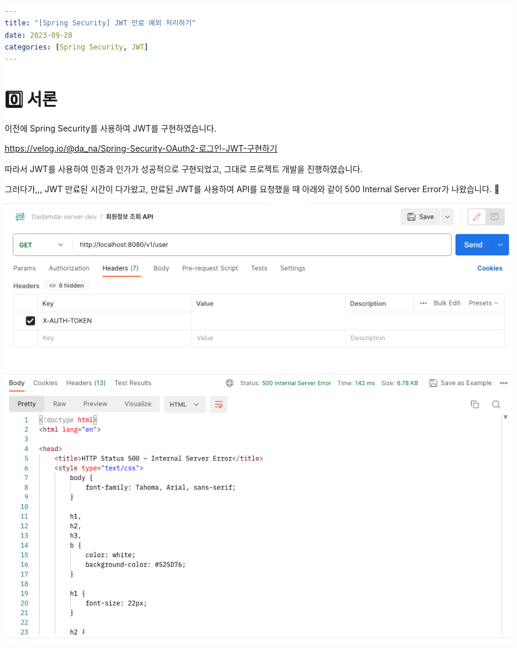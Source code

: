 ```yaml
---
title: "[Spring Security] JWT 만료 예외 처리하기"
date: 2023-09-28
categories: [Spring Security, JWT]
---
```


# 0️⃣ 서론

이전에 Spring Security를 사용하여 JWT를 구현하였습니다.

https://velog.io/@da_na/Spring-Security-OAuth2-로그인-JWT-구현하기

따라서 JWT를 사용하여 인증과 인가가 성공적으로 구현되었고, 그대로 프로젝트 개발을 진행하였습니다.

그러다가,,, JWT 만료된 시간이 다가왔고, 만료된 JWT를 사용하여 API를 요청했을 때 아래와 같이 500 Internal Server Error가 나왔습니다. 🥲

![Alt text](/assets/img/2023-09-28/image-1.png)
